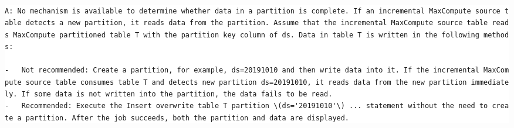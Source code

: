     A: No mechanism is available to determine whether data in a partition is complete. If an incremental MaxCompute source table detects a new partition, it reads data from the partition. Assume that the incremental MaxCompute source table reads MaxCompute partitioned table T with the partition key column of ds. Data in table T is written in the following methods:

    -   Not recommended: Create a partition, for example, ds=20191010 and then write data into it. If the incremental MaxCompute source table consumes table T and detects new partition ds=20191010, it reads data from the new partition immediately. If some data is not written into the partition, the data fails to be read.
    -   Recommended: Execute the Insert overwrite table T partition \(ds='20191010'\) ... statement without the need to create a partition. After the job succeeds, both the partition and data are displayed.

